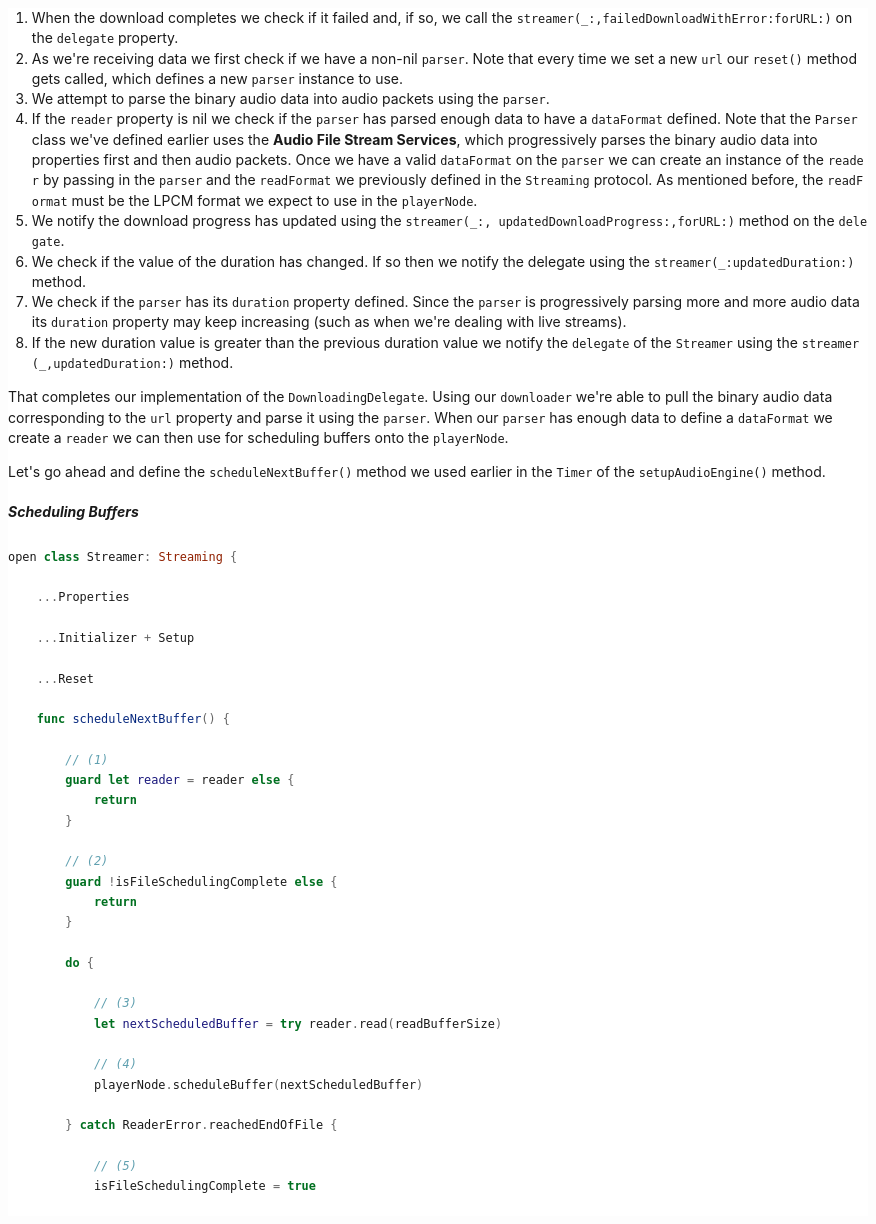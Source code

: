 1. When the download completes we check if it failed and, if so, we call the `streamer(_:,failedDownloadWithError:forURL:)` on the `delegate` property.
2. As we're receiving data we first check if we have a non-nil `parser`. Note that every time we set a new `url` our `reset()` method gets called, which defines a new `parser` instance to use. 
3. We attempt to parse the binary audio data into audio packets using the `parser`.
4. If the `reader` property is nil we check if the `parser` has parsed enough data to have a `dataFormat` defined. Note that the `Parser` class we've defined earlier uses the **Audio File Stream Services**, which progressively parses the binary audio data into properties first and then audio packets. Once we have a valid `dataFormat` on the `parser` we can create an instance of the `reader` by passing in the `parser` and the `readFormat` we previously defined in the `Streaming` protocol. As mentioned before, the `readFormat` must be the LPCM format we expect to use in the `playerNode`.
5. We notify the download progress has updated using the `streamer(_:, updatedDownloadProgress:,forURL:)` method on the `delegate`. 
6. We check if the value of the duration has changed. If so then we notify the delegate using the `streamer(_:updatedDuration:)` method.
7. We check if the `parser` has its `duration` property defined. Since the `parser` is progressively parsing more and more audio data its `duration` property may keep increasing (such as when we're dealing with live streams). 
8. If the new duration value is greater than the previous duration value we notify the `delegate` of the `Streamer` using the `streamer(_,updatedDuration:)` method.

That completes our implementation of the `DownloadingDelegate`. Using our `downloader` we're able to pull the binary audio data corresponding to the `url` property and parse it using the `parser`. When our `parser` has enough data to define a `dataFormat` we create a `reader` we can then use for scheduling buffers onto the `playerNode`. 

Let's go ahead and define the `scheduleNextBuffer()` method we used earlier in the `Timer` of the  `setupAudioEngine()` method.

##### <a name="schedulingbuffers"></a>Scheduling Buffers

```swift
open class Streamer: Streaming {

    ...Properties

    ...Initializer + Setup

    ...Reset
    
    func scheduleNextBuffer() {
        
        // (1)
        guard let reader = reader else {
            return
        }
        
        // (2)
        guard !isFileSchedulingComplete else {
            return
        }

        do {
            
            // (3)
            let nextScheduledBuffer = try reader.read(readBufferSize)
            
            // (4)
            playerNode.scheduleBuffer(nextScheduledBuffer)
            
        } catch ReaderError.reachedEndOfFile {
        
            // (5)
            isFileSchedulingComplete = true
            
```